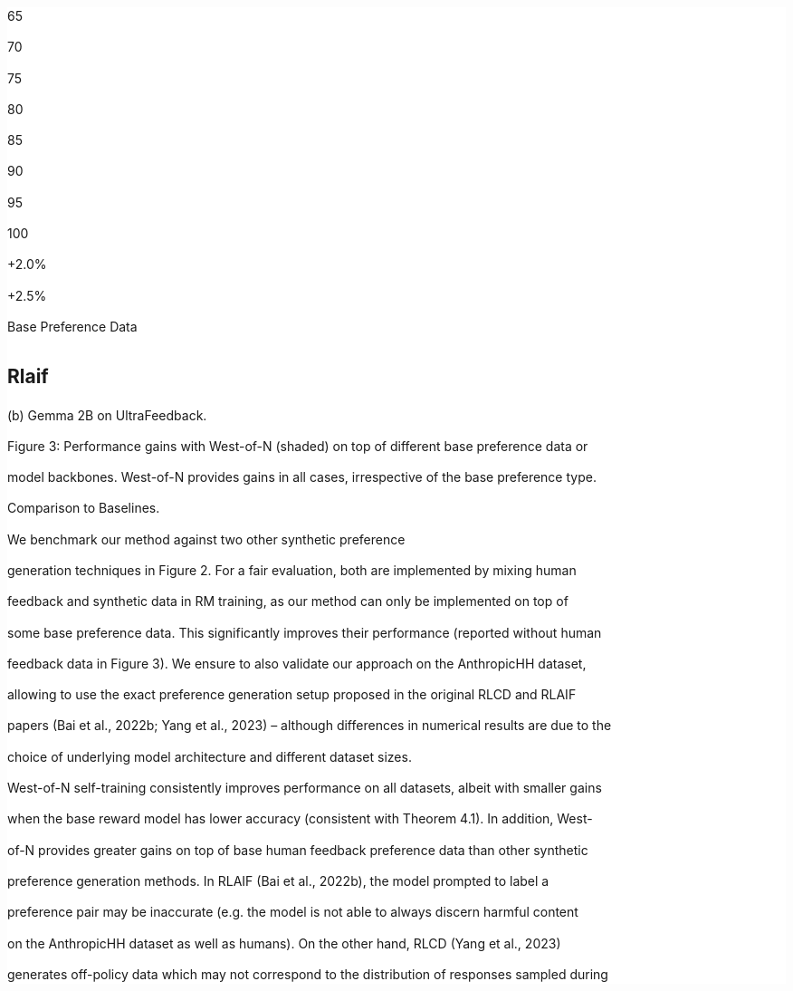 65

70

75

80

85

90

95

100

+2.0%

+2.5%

Base Preference Data

## Rlaif

(b) Gemma 2B on UltraFeedback.

Figure 3: Performance gains with West-of-N (shaded) on top of different base preference data or

model backbones. West-of-N provides gains in all cases, irrespective of the base preference type.

Comparison to Baselines.

We benchmark our method against two other synthetic preference

generation techniques in Figure 2. For a fair evaluation, both are implemented by mixing human

feedback and synthetic data in RM training, as our method can only be implemented on top of

some base preference data. This significantly improves their performance (reported without human

feedback data in Figure 3). We ensure to also validate our approach on the AnthropicHH dataset,

allowing to use the exact preference generation setup proposed in the original RLCD and RLAIF

papers (Bai et al., 2022b; Yang et al., 2023) – although differences in numerical results are due to the

choice of underlying model architecture and different dataset sizes.

West-of-N self-training consistently improves performance on all datasets, albeit with smaller gains

when the base reward model has lower accuracy (consistent with Theorem 4.1). In addition, West-

of-N provides greater gains on top of base human feedback preference data than other synthetic

preference generation methods. In RLAIF (Bai et al., 2022b), the model prompted to label a

preference pair may be inaccurate (e.g. the model is not able to always discern harmful content

on the AnthropicHH dataset as well as humans). On the other hand, RLCD (Yang et al., 2023)

generates off-policy data which may not correspond to the distribution of responses sampled during
